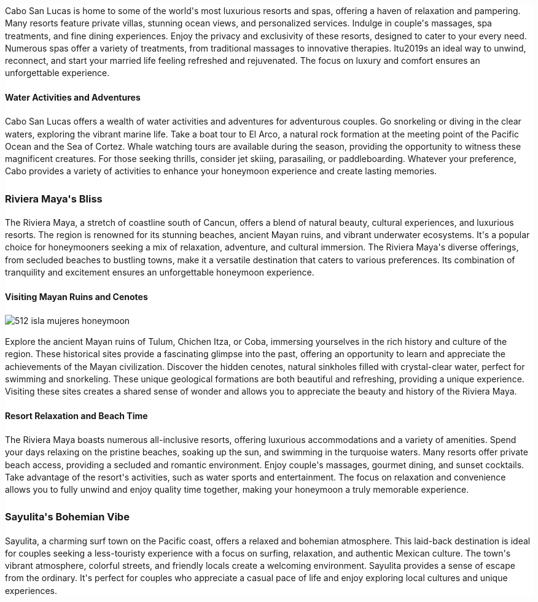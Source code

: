 Cabo San Lucas is home to some of the world's most luxurious resorts and spas, offering a haven of relaxation and pampering. Many resorts feature private villas, stunning ocean views, and personalized services. Indulge in couple's massages, spa treatments, and fine dining experiences. Enjoy the privacy and exclusivity of these resorts, designed to cater to your every need. Numerous spas offer a variety of treatments, from traditional massages to innovative therapies. Itu2019s an ideal way to unwind, reconnect, and start your married life feeling refreshed and rejuvenated. The focus on luxury and comfort ensures an unforgettable experience.

#### Water Activities and Adventures

Cabo San Lucas offers a wealth of water activities and adventures for adventurous couples. Go snorkeling or diving in the clear waters, exploring the vibrant marine life. Take a boat tour to El Arco, a natural rock formation at the meeting point of the Pacific Ocean and the Sea of Cortez. Whale watching tours are available during the season, providing the opportunity to witness these magnificent creatures. For those seeking thrills, consider jet skiing, parasailing, or paddleboarding. Whatever your preference, Cabo provides a variety of activities to enhance your honeymoon experience and create lasting memories.

### Riviera Maya's Bliss

The Riviera Maya, a stretch of coastline south of Cancun, offers a blend of natural beauty, cultural experiences, and luxurious resorts. The region is renowned for its stunning beaches, ancient Mayan ruins, and vibrant underwater ecosystems. It's a popular choice for honeymooners seeking a mix of relaxation, adventure, and cultural immersion. The Riviera Maya's diverse offerings, from secluded beaches to bustling towns, make it a versatile destination that caters to various preferences. Its combination of tranquility and excitement ensures an unforgettable honeymoon experience.

#### Visiting Mayan Ruins and Cenotes

![512 isla mujeres honeymoon](/img/512-isla-mujeres-honeymoon.webp)

Explore the ancient Mayan ruins of Tulum, Chichen Itza, or Coba, immersing yourselves in the rich history and culture of the region. These historical sites provide a fascinating glimpse into the past, offering an opportunity to learn and appreciate the achievements of the Mayan civilization. Discover the hidden cenotes, natural sinkholes filled with crystal-clear water, perfect for swimming and snorkeling. These unique geological formations are both beautiful and refreshing, providing a unique experience. Visiting these sites creates a shared sense of wonder and allows you to appreciate the beauty and history of the Riviera Maya.

#### Resort Relaxation and Beach Time

The Riviera Maya boasts numerous all-inclusive resorts, offering luxurious accommodations and a variety of amenities. Spend your days relaxing on the pristine beaches, soaking up the sun, and swimming in the turquoise waters. Many resorts offer private beach access, providing a secluded and romantic environment. Enjoy couple's massages, gourmet dining, and sunset cocktails. Take advantage of the resort's activities, such as water sports and entertainment. The focus on relaxation and convenience allows you to fully unwind and enjoy quality time together, making your honeymoon a truly memorable experience.

### Sayulita's Bohemian Vibe

Sayulita, a charming surf town on the Pacific coast, offers a relaxed and bohemian atmosphere. This laid-back destination is ideal for couples seeking a less-touristy experience with a focus on surfing, relaxation, and authentic Mexican culture. The town's vibrant atmosphere, colorful streets, and friendly locals create a welcoming environment. Sayulita provides a sense of escape from the ordinary. It's perfect for couples who appreciate a casual pace of life and enjoy exploring local cultures and unique experiences.
